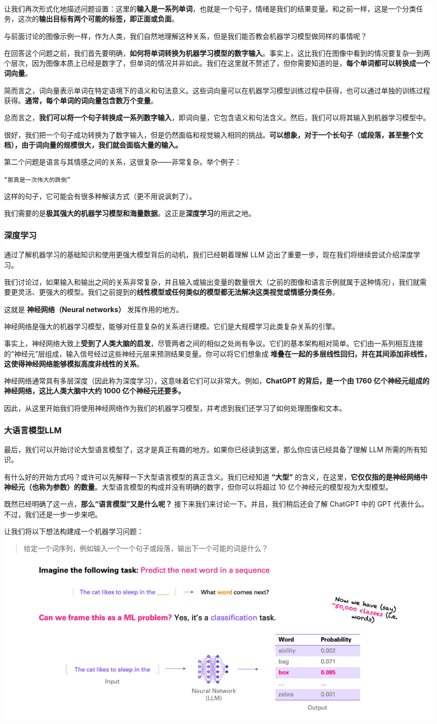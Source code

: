 让我们再次形式化地描述问题设置：这里的**输入是一系列单词**，也就是一个句子，情绪是我们的结果变量。和之前一样，这是一个分类任务，这次的**输出目标有两个可能的标签，即正面或负面**。

与前面讨论的图像示例一样，作为人类，我们自然地理解这种关系，但是我们能否教会机器学习模型做同样的事情呢？

在回答这个问题之前，我们首先要明确，**如何将单词转换为机器学习模型的数字输入**。事实上，这比我们在图像中看到的情况要复杂一到两个层次，因为图像本质上已经是数字了，但单词的情况并非如此。我们在这里就不赘述了，但你需要知道的是，**每个单词都可以转换成一个词向量**。

简而言之，词向量表示单词在特定语境下的语义和句法意义。这些词向量可以在机器学习模型训练过程中获得，也可以通过单独的训练过程获得。**通常，每个单词的词向量包含数万个变量**。

总而言之，**我们可以将一个句子转换成一系列数字输入**，即词向量，它包含语义和句法含义。然后，我们可以将其输入到机器学习模型中。

很好，我们把一个句子成功转换为了数字输入，但是仍然面临和视觉输入相同的挑战。**可以想象，对于一个长句子（或段落，甚至整个文档），由于词向量的规模很大，我们就会面临大量的输入。**

第二个问题是语言与其情感之间的关系，这很复杂——非常复杂。举个例子：

```
“那真是一次伟大的跌倒”
```

这样的句子，它可能会有很多种解读方式（更不用说讽刺了）。

我们需要的是**极其强大的机器学习模型和海量数据**。这正是**深度学习**的用武之地。
### 深度学习
通过了解机器学习的基础知识和使用更强大模型背后的动机，我们已经朝着理解 LLM 迈出了重要一步，现在我们将继续尝试介绍深度学习。

我们讨论过，如果输入和输出之间的关系非常复杂，并且输入或输出变量的数量很大（之前的图像和语言示例就属于这种情况），我们就需要更灵活、更强大的模型。我们之前提到的**线性模型或任何类似的模型都无法解决这类视觉或情感分类任务**。

这就是 **神经网络（Neural networks）** 发挥作用的地方。

神经网络是强大的机器学习模型，能够对任意复杂的关系进行建模。它们是大规模学习此类复杂关系的引擎。

事实上，神经网络大致上**受到了人类大脑的启发**，尽管两者之间的相似之处尚有争议。它们的基本架构相对简单。它们由一系列相互连接的“神经元”层组成，输入信号经过这些神经元层来预测结果变量。你可以将它们想象成 **堆叠在一起的多层线性回归，并在其间添加非线性，这使得神经网络能够模拟高度非线性的关系**。

神经网络通常具有多层深度（因此称为深度学习），这意味着它们可以非常大。例如，**ChatGPT 的背后，是一个由 1760 亿个神经元组成的神经网络，这比人类大脑中大约 1000 亿个神经元还要多。**

因此，从这里开始我们将使用神经网络作为我们的机器学习模型，并考虑到我们还学习了如何处理图像和文本。
### 大语言模型LLM
最后，我们可以开始讨论大型语言模型了，这才是真正有趣的地方。如果你已经读到这里，那么你应该已经具备了理解 LLM 所需的所有知识。

有什么好的开始方式吗？或许可以先解释一下大型语言模型的真正含义。我们已经知道 **“大型”** 的含义，在这里，**它仅仅指的是神经网络中神经元（也称为参数）的数量**。大型语言模型的构成并没有明确的数字，但你可以将超过 10 亿个神经元的模型视为大型模型。

既然已经明确了这一点，**那么“语言模型”又是什么呢？** 接下来我们来讨论一下。并且，我们稍后还会了解 ChatGPT 中的 GPT 代表什么。不过，我们还是一步一步来吧。

让我们将以下想法构建成一个机器学习问题：

> 给定一个词序列，例如输入一个一个句子或段落，输出下一个可能的词是什么？

![](/assets/img/blog/blogs_ai_text_prediction.png)
